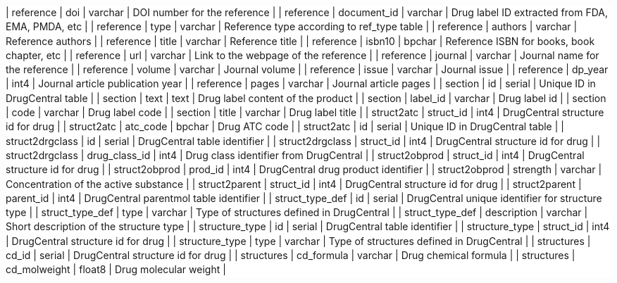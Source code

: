 | reference | doi | varchar | DOI number for the reference |
| reference | document_id | varchar | Drug label ID extracted from FDA, EMA, PMDA, etc |
| reference | type | varchar | Reference type according to ref_type table |
| reference | authors | varchar | Reference authors |
| reference | title | varchar | Reference title |
| reference | isbn10 | bpchar | Reference ISBN for books, book chapter, etc |
| reference | url | varchar | Link to the webpage of the reference |
| reference | journal | varchar | Journal name for the reference |
| reference | volume | varchar | Journal volume |
| reference | issue | varchar | Journal issue |
| reference | dp_year | int4 | Journal article publication year |
| reference | pages | varchar | Journal article pages |
| section | id | serial | Unique ID in DrugCentral table |
| section | text | text | Drug label content of the product |
| section | label_id | varchar | Drug label id |
| section | code | varchar | Drug label code |
| section | title | varchar | Drug label title |
| struct2atc | struct_id | int4 | DrugCentral structure id for drug |
| struct2atc | atc_code | bpchar | Drug ATC code |
| struct2atc | id | serial | Unique ID in DrugCentral table |
| struct2drgclass | id | serial | DrugCentral table identifier |
| struct2drgclass | struct_id | int4 | DrugCentral structure id for drug |
| struct2drgclass | drug_class_id | int4 | Drug class identifier from DrugCentral |
| struct2obprod | struct_id | int4 | DrugCentral structure id for drug |
| struct2obprod | prod_id | int4 | DrugCentral drug product identifier |
| struct2obprod | strength | varchar | Concentration of the active substance |
| struct2parent | struct_id | int4 | DrugCentral structure id for drug |
| struct2parent | parent_id | int4 | DrugCentral parentmol table identifier |
| struct_type_def | id | serial | DrugCentral unique identifier for structure type |
| struct_type_def | type | varchar | Type of structures defined in DrugCentral |
| struct_type_def | description | varchar | Short description of the structure type |
| structure_type | id | serial | DrugCentral table identifier |
| structure_type | struct_id | int4 | DrugCentral structure id for drug |
| structure_type | type | varchar | Type of structures defined in DrugCentral |
| structures | cd_id | serial | DrugCentral structure id for drug |
| structures | cd_formula | varchar | Drug chemical formula |
| structures | cd_molweight | float8 | Drug molecular weight |